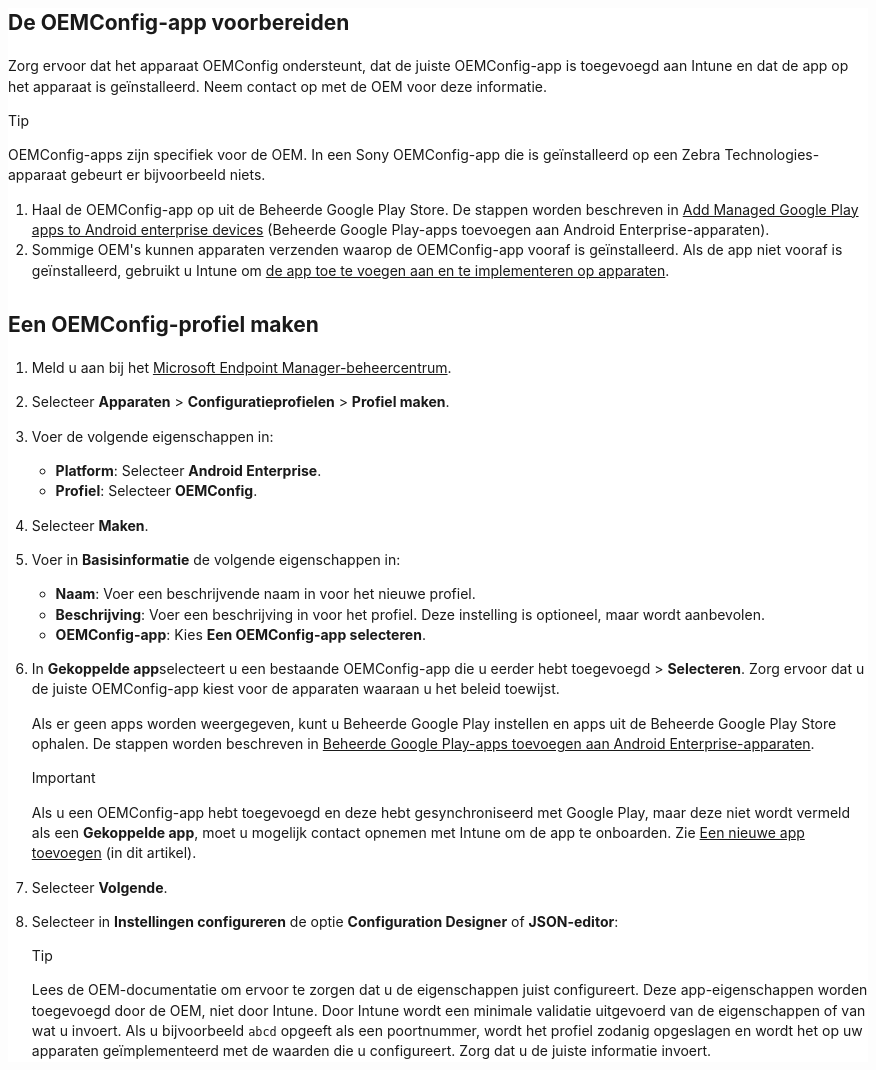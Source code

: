 ## <a name="prepare-the-oemconfig-app"></a>De OEMConfig-app voorbereiden

Zorg ervoor dat het apparaat OEMConfig ondersteunt, dat de juiste OEMConfig-app is toegevoegd aan Intune en dat de app op het apparaat is geïnstalleerd. Neem contact op met de OEM voor deze informatie.

> [!TIP] 
> OEMConfig-apps zijn specifiek voor de OEM. In een Sony OEMConfig-app die is geïnstalleerd op een Zebra Technologies-apparaat gebeurt er bijvoorbeeld niets.

1. Haal de OEMConfig-app op uit de Beheerde Google Play Store. De stappen worden beschreven in [Add Managed Google Play apps to Android enterprise devices](../apps/apps-add-android-for-work.md) (Beheerde Google Play-apps toevoegen aan Android Enterprise-apparaten).
2. Sommige OEM's kunnen apparaten verzenden waarop de OEMConfig-app vooraf is geïnstalleerd. Als de app niet vooraf is geïnstalleerd, gebruikt u Intune om [de app toe te voegen aan en te implementeren op apparaten](../apps/apps-deploy.md).

## <a name="create-an-oemconfig-profile"></a>Een OEMConfig-profiel maken

1. Meld u aan bij het [Microsoft Endpoint Manager-beheercentrum](https://go.microsoft.com/fwlink/?linkid=2109431).
2. Selecteer **Apparaten** > **Configuratieprofielen** > **Profiel maken**.
3. Voer de volgende eigenschappen in:

    - **Platform**: Selecteer **Android Enterprise**.
    - **Profiel**: Selecteer **OEMConfig**.

4. Selecteer **Maken**.
5. Voer in **Basisinformatie** de volgende eigenschappen in:

    - **Naam**: Voer een beschrijvende naam in voor het nieuwe profiel.
    - **Beschrijving**: Voer een beschrijving in voor het profiel. Deze instelling is optioneel, maar wordt aanbevolen.
    - **OEMConfig-app**: Kies **Een OEMConfig-app selecteren**.

6. In **Gekoppelde app**selecteert u een bestaande OEMConfig-app die u eerder hebt toegevoegd > **Selecteren**. Zorg ervoor dat u de juiste OEMConfig-app kiest voor de apparaten waaraan u het beleid toewijst.

    Als er geen apps worden weergegeven, kunt u Beheerde Google Play instellen en apps uit de Beheerde Google Play Store ophalen. De stappen worden beschreven in [Beheerde Google Play-apps toevoegen aan Android Enterprise-apparaten](../apps/apps-add-android-for-work.md).

    > [!IMPORTANT]
    > Als u een OEMConfig-app hebt toegevoegd en deze hebt gesynchroniseerd met Google Play, maar deze niet wordt vermeld als een **Gekoppelde app**, moet u mogelijk contact opnemen met Intune om de app te onboarden. Zie [Een nieuwe app toevoegen](#supported-oemconfig-apps) (in dit artikel).

7. Selecteer **Volgende**.
8. Selecteer in **Instellingen configureren** de optie **Configuration Designer** of **JSON-editor**:

    > [!TIP]
    > Lees de OEM-documentatie om ervoor te zorgen dat u de eigenschappen juist configureert. Deze app-eigenschappen worden toegevoegd door de OEM, niet door Intune. Door Intune wordt een minimale validatie uitgevoerd van de eigenschappen of van wat u invoert. Als u bijvoorbeeld `abcd` opgeeft als een poortnummer, wordt het profiel zodanig opgeslagen en wordt het op uw apparaten geïmplementeerd met de waarden die u configureert. Zorg dat u de juiste informatie invoert.
